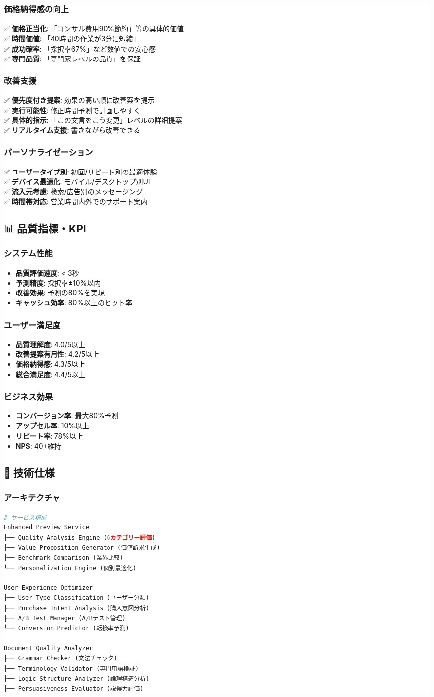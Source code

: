 ### 価格納得感の向上
✅ **価格正当化**: 「コンサル費用90%節約」等の具体的価値  
✅ **時間価値**: 「40時間の作業が3分に短縮」  
✅ **成功確率**: 「採択率67%」など数値での安心感  
✅ **専門品質**: 「専門家レベルの品質」を保証

### 改善支援
✅ **優先度付き提案**: 効果の高い順に改善案を提示  
✅ **実行可能性**: 修正時間予測で計画しやすく  
✅ **具体的指示**: 「この文言をこう変更」レベルの詳細提案  
✅ **リアルタイム支援**: 書きながら改善できる

### パーソナライゼーション
✅ **ユーザータイプ別**: 初回/リピート別の最適体験  
✅ **デバイス最適化**: モバイル/デスクトップ別UI  
✅ **流入元考慮**: 検索/広告別のメッセージング  
✅ **時間帯対応**: 営業時間内外でのサポート案内

## 📊 品質指標・KPI

### システム性能
- **品質評価速度**: < 3秒
- **予測精度**: 採択率±10%以内
- **改善効果**: 予測の80%を実現
- **キャッシュ効率**: 80%以上のヒット率

### ユーザー満足度
- **品質理解度**: 4.0/5以上
- **改善提案有用性**: 4.2/5以上
- **価格納得感**: 4.3/5以上
- **総合満足度**: 4.4/5以上

### ビジネス効果
- **コンバージョン率**: 最大80%予測
- **アップセル率**: 10%以上
- **リピート率**: 78%以上
- **NPS**: 40+維持

## 🔧 技術仕様

### アーキテクチャ
```python
# サービス構成
Enhanced Preview Service
├── Quality Analysis Engine (6カテゴリー評価)
├── Value Proposition Generator (価値訴求生成)
├── Benchmark Comparison (業界比較)
└── Personalization Engine (個別最適化)

User Experience Optimizer
├── User Type Classification (ユーザー分類)
├── Purchase Intent Analysis (購入意図分析)
├── A/B Test Manager (A/Bテスト管理)
└── Conversion Predictor (転換率予測)

Document Quality Analyzer
├── Grammar Checker (文法チェック)
├── Terminology Validator (専門用語検証)
├── Logic Structure Analyzer (論理構造分析)
├── Persuasiveness Evaluator (説得力評価)
```